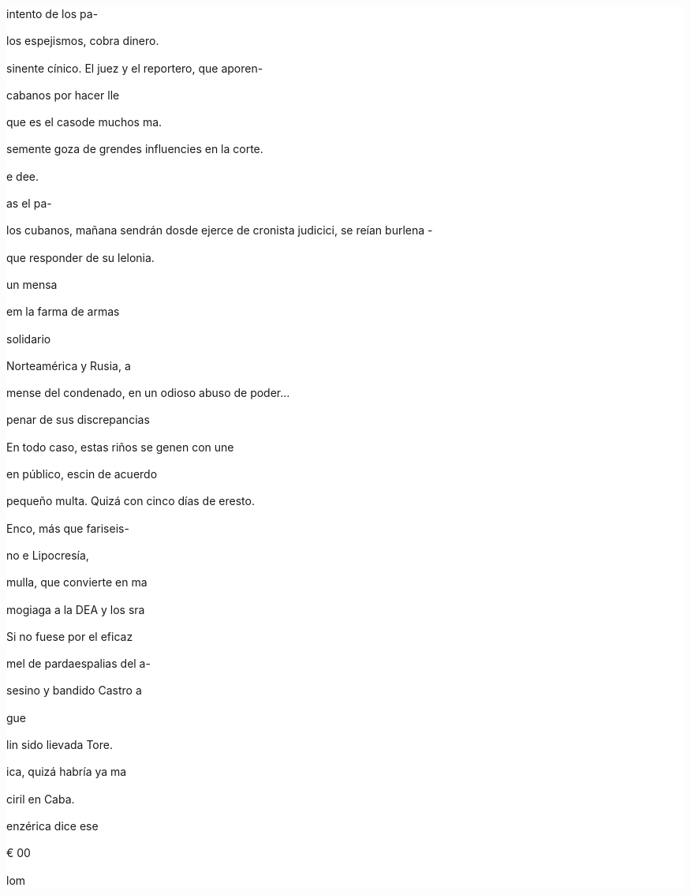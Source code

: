 intento de los pa-

los espejismos, cobra dinero.

sinente cínico. El juez y el reportero, que aporen-

cabanos por hacer lle

que es el casode muchos ma.

semente goza de grendes influencies en la corte.

e dee.

as el pa-

los cubanos, mañana sendrán dosde ejerce de cronista judicici, se reían burlena -

que responder de su lelonia.

un mensa

em la farma de armas

solidario

Norteamérica y Rusia, a

mense del condenado, en un odioso abuso de poder...

penar de sus discrepancias

En todo caso, estas riños se genen con une

en público, escin de acuerdo

pequeño multa. Quizá con cinco días de eresto.

Enco, más que fariseis-

no e Lipocresía,

mulla, que convierte en ma

mogiaga a la DEA y los sra

Si no fuese por el eficaz

mel de pardaespalias del a-

sesino y bandido Castro a

gue

lin sido lievada Tore.

ica, quizá habría ya ma

ciril en Caba.

enzérica dice ese

€ 00

lom
